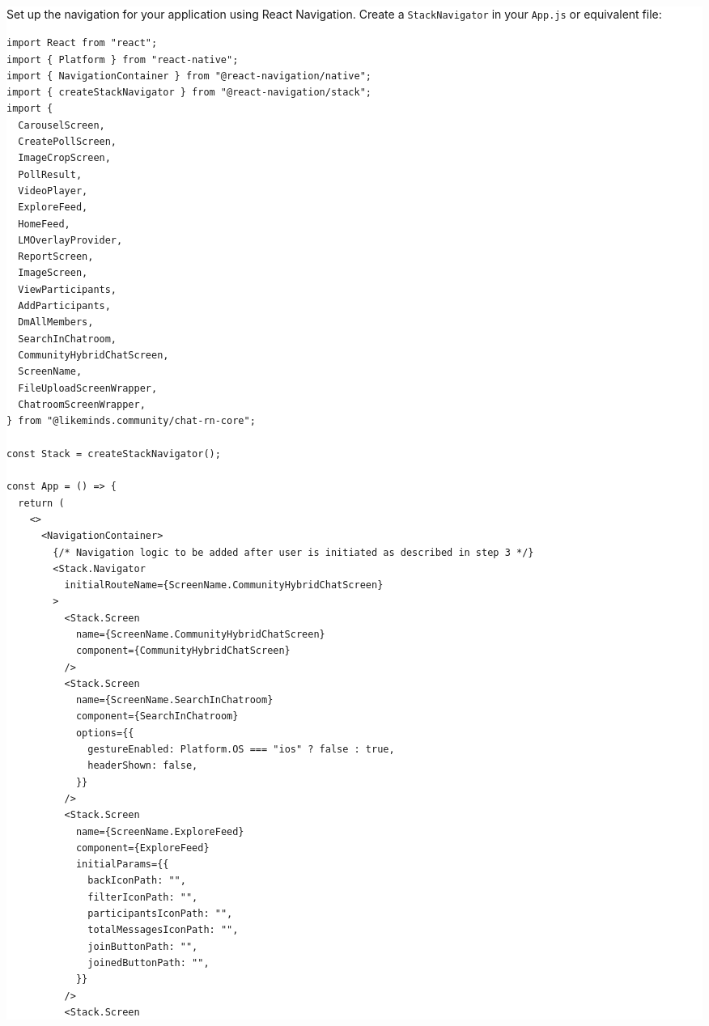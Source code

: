 Set up the navigation for your application using React Navigation. Create a `StackNavigator` in your `App.js` or equivalent file:

```tsx
import React from "react";
import { Platform } from "react-native";
import { NavigationContainer } from "@react-navigation/native";
import { createStackNavigator } from "@react-navigation/stack";
import {
  CarouselScreen,
  CreatePollScreen,
  ImageCropScreen,
  PollResult,
  VideoPlayer,
  ExploreFeed,
  HomeFeed,
  LMOverlayProvider,
  ReportScreen,
  ImageScreen,
  ViewParticipants,
  AddParticipants,
  DmAllMembers,
  SearchInChatroom,
  CommunityHybridChatScreen,
  ScreenName,
  FileUploadScreenWrapper,
  ChatroomScreenWrapper,
} from "@likeminds.community/chat-rn-core";

const Stack = createStackNavigator();

const App = () => {
  return (
    <>
      <NavigationContainer>
        {/* Navigation logic to be added after user is initiated as described in step 3 */}
        <Stack.Navigator
          initialRouteName={ScreenName.CommunityHybridChatScreen}
        >
          <Stack.Screen
            name={ScreenName.CommunityHybridChatScreen}
            component={CommunityHybridChatScreen}
          />
          <Stack.Screen
            name={ScreenName.SearchInChatroom}
            component={SearchInChatroom}
            options={{
              gestureEnabled: Platform.OS === "ios" ? false : true,
              headerShown: false,
            }}
          />
          <Stack.Screen
            name={ScreenName.ExploreFeed}
            component={ExploreFeed}
            initialParams={{
              backIconPath: "",
              filterIconPath: "",
              participantsIconPath: "",
              totalMessagesIconPath: "",
              joinButtonPath: "",
              joinedButtonPath: "",
            }}
          />
          <Stack.Screen
```